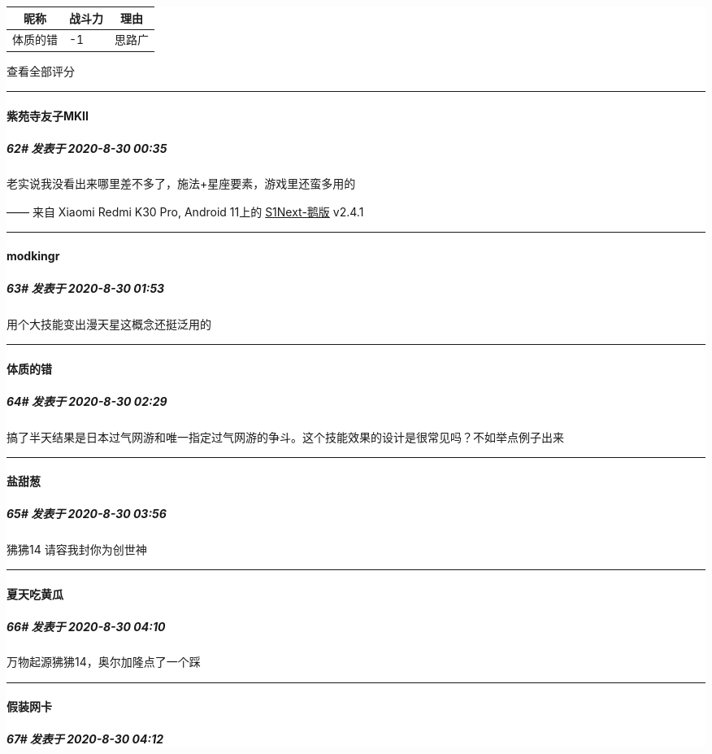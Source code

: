 |昵称|战斗力|理由|
|----|---|---|
| 体质的错|-1|思路广|


查看全部评分


-----

####  紫苑寺友子MKII  
##### 62#       发表于 2020-8-30 00:35


老实说我没看出来哪里差不多了，施法+星座要素，游戏里还蛮多用的

—— 来自 Xiaomi Redmi K30 Pro, Android 11上的 [S1Next-鹅版](https://github.com/ykrank/S1-Next/releases) v2.4.1


-----

####  modkingr  
##### 63#       发表于 2020-8-30 01:53


用个大技能变出漫天星这概念还挺泛用的


-----

####  体质的错  
##### 64#       发表于 2020-8-30 02:29


搞了半天结果是日本过气网游和唯一指定过气网游的争斗。这个技能效果的设计是很常见吗？不如举点例子出来


-----

####  盐甜葱  
##### 65#       发表于 2020-8-30 03:56


狒狒14 请容我封你为创世神


-----

####  夏天吃黄瓜  
##### 66#       发表于 2020-8-30 04:10


万物起源狒狒14，奥尔加隆点了一个踩


-----

####  假装网卡  
##### 67#       发表于 2020-8-30 04:12
